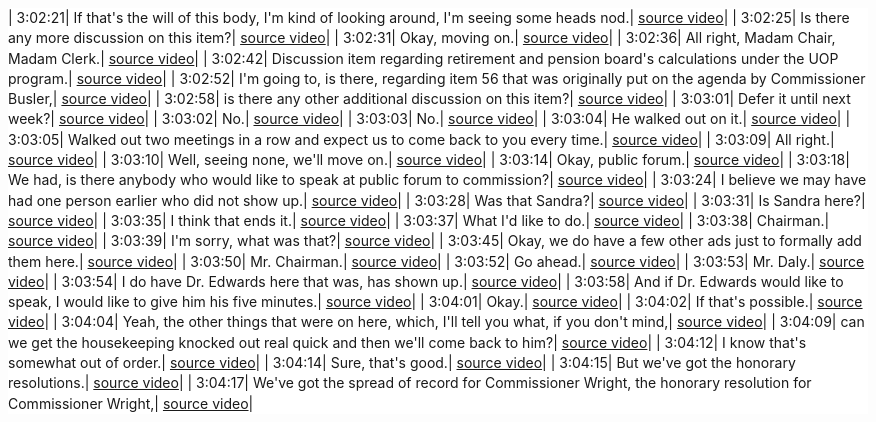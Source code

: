 | 3:02:21| If that's the will of this body, I'm kind of looking around, I'm seeing some heads nod.| [source video](https://archive.org/details/CoComWSR1467181113?start=10941)|
| 3:02:25| Is there any more discussion on this item?| [source video](https://archive.org/details/CoComWSR1467181113?start=10945)|
| 3:02:31| Okay, moving on.| [source video](https://archive.org/details/CoComWSR1467181113?start=10951)|
| 3:02:36| All right, Madam Chair, Madam Clerk.| [source video](https://archive.org/details/CoComWSR1467181113?start=10956)|
| 3:02:42| Discussion item regarding retirement and pension board's calculations under the UOP program.| [source video](https://archive.org/details/CoComWSR1467181113?start=10962)|
| 3:02:52| I'm going to, is there, regarding item 56 that was originally put on the agenda by Commissioner Busler,| [source video](https://archive.org/details/CoComWSR1467181113?start=10972)|
| 3:02:58| is there any other additional discussion on this item?| [source video](https://archive.org/details/CoComWSR1467181113?start=10978)|
| 3:03:01| Defer it until next week?| [source video](https://archive.org/details/CoComWSR1467181113?start=10981)|
| 3:03:02| No.| [source video](https://archive.org/details/CoComWSR1467181113?start=10982)|
| 3:03:03| No.| [source video](https://archive.org/details/CoComWSR1467181113?start=10983)|
| 3:03:04| He walked out on it.| [source video](https://archive.org/details/CoComWSR1467181113?start=10984)|
| 3:03:05| Walked out two meetings in a row and expect us to come back to you every time.| [source video](https://archive.org/details/CoComWSR1467181113?start=10985)|
| 3:03:09| All right.| [source video](https://archive.org/details/CoComWSR1467181113?start=10989)|
| 3:03:10| Well, seeing none, we'll move on.| [source video](https://archive.org/details/CoComWSR1467181113?start=10990)|
| 3:03:14| Okay, public forum.| [source video](https://archive.org/details/CoComWSR1467181113?start=10994)|
| 3:03:18| We had, is there anybody who would like to speak at public forum to commission?| [source video](https://archive.org/details/CoComWSR1467181113?start=10998)|
| 3:03:24| I believe we may have had one person earlier who did not show up.| [source video](https://archive.org/details/CoComWSR1467181113?start=11004)|
| 3:03:28| Was that Sandra?| [source video](https://archive.org/details/CoComWSR1467181113?start=11008)|
| 3:03:31| Is Sandra here?| [source video](https://archive.org/details/CoComWSR1467181113?start=11011)|
| 3:03:35| I think that ends it.| [source video](https://archive.org/details/CoComWSR1467181113?start=11015)|
| 3:03:37| What I'd like to do.| [source video](https://archive.org/details/CoComWSR1467181113?start=11017)|
| 3:03:38| Chairman.| [source video](https://archive.org/details/CoComWSR1467181113?start=11018)|
| 3:03:39| I'm sorry, what was that?| [source video](https://archive.org/details/CoComWSR1467181113?start=11019)|
| 3:03:45| Okay, we do have a few other ads just to formally add them here.| [source video](https://archive.org/details/CoComWSR1467181113?start=11025)|
| 3:03:50| Mr. Chairman.| [source video](https://archive.org/details/CoComWSR1467181113?start=11030)|
| 3:03:52| Go ahead.| [source video](https://archive.org/details/CoComWSR1467181113?start=11032)|
| 3:03:53| Mr. Daly.| [source video](https://archive.org/details/CoComWSR1467181113?start=11033)|
| 3:03:54| I do have Dr. Edwards here that was, has shown up.| [source video](https://archive.org/details/CoComWSR1467181113?start=11034)|
| 3:03:58| And if Dr. Edwards would like to speak, I would like to give him his five minutes.| [source video](https://archive.org/details/CoComWSR1467181113?start=11038)|
| 3:04:01| Okay.| [source video](https://archive.org/details/CoComWSR1467181113?start=11041)|
| 3:04:02| If that's possible.| [source video](https://archive.org/details/CoComWSR1467181113?start=11042)|
| 3:04:04| Yeah, the other things that were on here, which, I'll tell you what, if you don't mind,| [source video](https://archive.org/details/CoComWSR1467181113?start=11044)|
| 3:04:09| can we get the housekeeping knocked out real quick and then we'll come back to him?| [source video](https://archive.org/details/CoComWSR1467181113?start=11049)|
| 3:04:12| I know that's somewhat out of order.| [source video](https://archive.org/details/CoComWSR1467181113?start=11052)|
| 3:04:14| Sure, that's good.| [source video](https://archive.org/details/CoComWSR1467181113?start=11054)|
| 3:04:15| But we've got the honorary resolutions.| [source video](https://archive.org/details/CoComWSR1467181113?start=11055)|
| 3:04:17| We've got the spread of record for Commissioner Wright, the honorary resolution for Commissioner Wright,| [source video](https://archive.org/details/CoComWSR1467181113?start=11057)|
